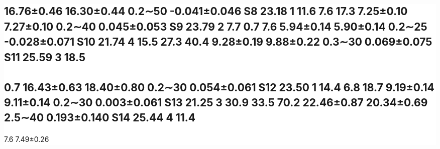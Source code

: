 16.76±0.46 
16.30±0.44 
0.2∼50 
-0.041±0.046 
S8 
23.18 1 
11.6 
7.6 
17.3 
7.25±0.10 
7.27±0.10 
0.2∼40 
0.045±0.053 
S9 
23.79 2 
7.7 
0.7 
7.6 
5.94±0.14 
5.90±0.14 
0.2∼25 
-0.028±0.071 
S10 
21.74 4 
15.5 
27.3 
40.4 
9.28±0.19 
9.88±0.22 
0.3∼30 
0.069±0.075 
S11 
25.59 3 
18.5 
-
0.7 
16.43±0.63 
18.40±0.80 
0.2∼30 
0.054±0.061 
S12 
23.50 1 
14.4 
6.8 
18.7 
9.19±0.14 
9.11±0.14 
0.2∼30 
0.003±0.061 
S13 
21.25 3 
30.9 
33.5 
70.2 
22.46±0.87 
20.34±0.69 
2.5∼40 
0.193±0.140 
S14 
25.44 4 
11.4 
-
7.6 
7.49±0.26 